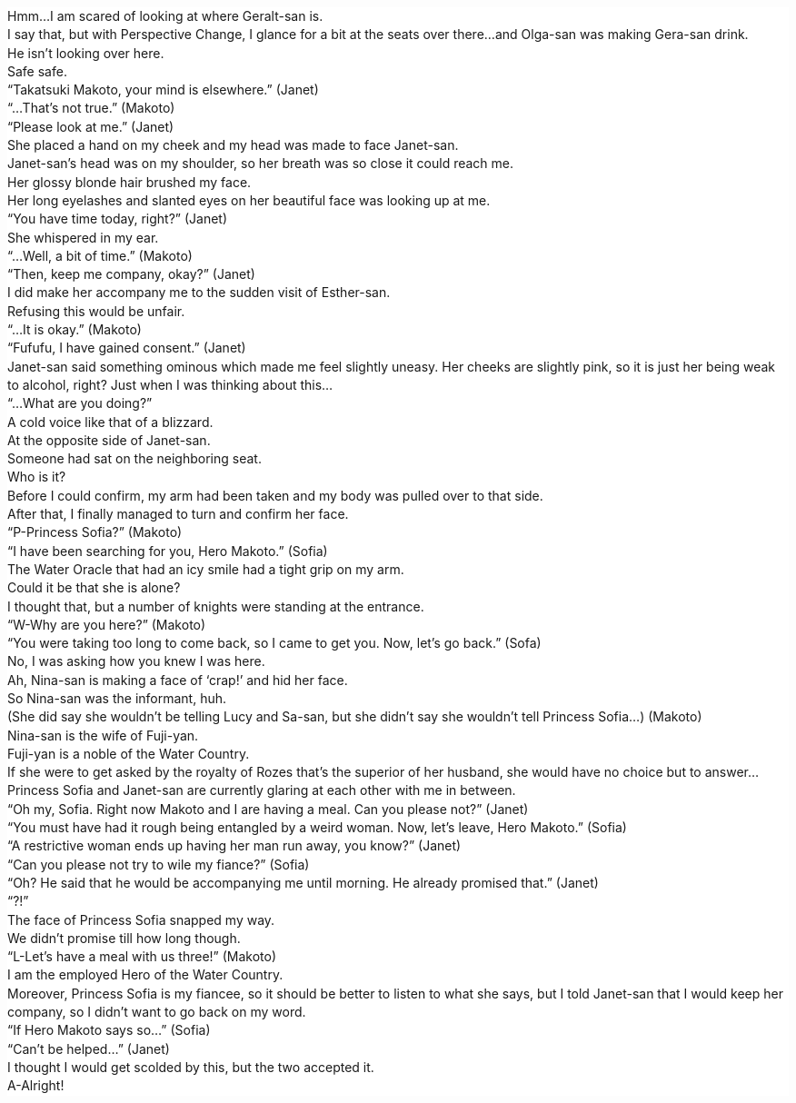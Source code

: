 Hmm…I am scared of looking at where Geralt-san is.<br/>
I say that, but with Perspective Change, I glance for a bit at the seats over there…and Olga-san was making Gera-san drink. <br/>
He isn’t looking over here.<br/>
Safe safe.<br/>
“Takatsuki Makoto, your mind is elsewhere.” (Janet)<br/>
“…That’s not true.” (Makoto)<br/>
“Please look at me.” (Janet)<br/>
She placed a hand on my cheek and my head was made to face Janet-san.<br/>
Janet-san’s head was on my shoulder, so her breath was so close it could reach me. <br/>
Her glossy blonde hair brushed my face. <br/>
Her long eyelashes and slanted eyes on her beautiful face was looking up at me. <br/>
“You have time today, right?” (Janet)<br/>
She whispered in my ear. <br/>
“…Well, a bit of time.” (Makoto)<br/>
“Then, keep me company, okay?” (Janet)<br/>
I did make her accompany me to the sudden visit of Esther-san. <br/>
Refusing this would be unfair. <br/>
“…It is okay.” (Makoto)<br/>
“Fufufu, I have gained consent.” (Janet)<br/>
Janet-san said something ominous which made me feel slightly uneasy. Her cheeks are slightly pink, so it is just her being weak to alcohol, right? Just when I was thinking about this…<br/>
“…What are you doing?” <br/>
A cold voice like that of a blizzard.<br/>
At the opposite side of Janet-san.<br/>
Someone had sat on the neighboring seat. <br/>
Who is it? <br/>
Before I could confirm, my arm had been taken and my body was pulled over to that side.<br/>
After that, I finally managed to turn and confirm her face.<br/>
“P-Princess Sofia?” (Makoto)<br/>
“I have been searching for you, Hero Makoto.” (Sofia)<br/>
The Water Oracle that had an icy smile had a tight grip on my arm. <br/>
Could it be that she is alone?<br/>
I thought that, but a number of knights were standing at the entrance.<br/>
“W-Why are you here?” (Makoto)<br/>
“You were taking too long to come back, so I came to get you. Now, let’s go back.” (Sofa)<br/>
No, I was asking how you knew I was here.<br/>
Ah, Nina-san is making a face of ‘crap!’ and hid her face.<br/>
So Nina-san was the informant, huh.<br/>
(She did say she wouldn’t be telling Lucy and Sa-san, but she didn’t say she wouldn’t tell Princess Sofia…) (Makoto)<br/>
Nina-san is the wife of Fuji-yan.<br/>
Fuji-yan is a noble of the Water Country. <br/>
If she were to get asked by the royalty of Rozes that’s the superior of her husband, she would have no choice but to answer…<br/>
Princess Sofia and Janet-san are currently glaring at each other with me in between.<br/>
“Oh my, Sofia. Right now Makoto and I are having a meal. Can you please not?” (Janet)<br/>
“You must have had it rough being entangled by a weird woman. Now, let’s leave, Hero Makoto.” (Sofia)<br/>
“A restrictive woman ends up having her man run away, you know?” (Janet)<br/>
“Can you please not try to wile my fiance?” (Sofia)<br/>
“Oh? He said that he would be accompanying me until morning. He already promised that.” (Janet)<br/>
“?!” <br/>
The face of Princess Sofia snapped my way.<br/>
We didn’t promise till how long though.<br/>
“L-Let’s have a meal with us three!” (Makoto)<br/>
I am the employed Hero of the Water Country.<br/>
Moreover, Princess Sofia is my fiancee, so it should be better to listen to what she says, but I told Janet-san that I would keep her company, so I didn’t want to go back on my word.<br/>
“If Hero Makoto says so…” (Sofia)<br/>
“Can’t be helped…” (Janet)<br/>
I thought I would get scolded by this, but the two accepted it. <br/>
A-Alright! <br/>